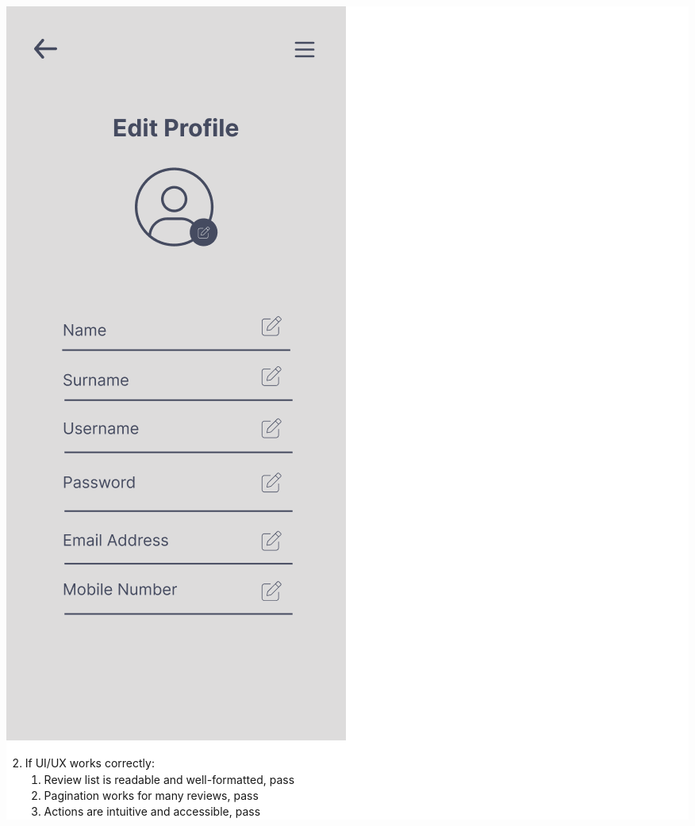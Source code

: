    ![Edit Profile Wireframe](https://github.com/omniV1/CineScope/blob/main/Documents/Images/Edit_Profile_Wireframe.png)

2. If UI/UX works correctly:
   1. Review list is readable and well-formatted, pass
   2. Pagination works for many reviews, pass
   3. Actions are intuitive and accessible, pass
